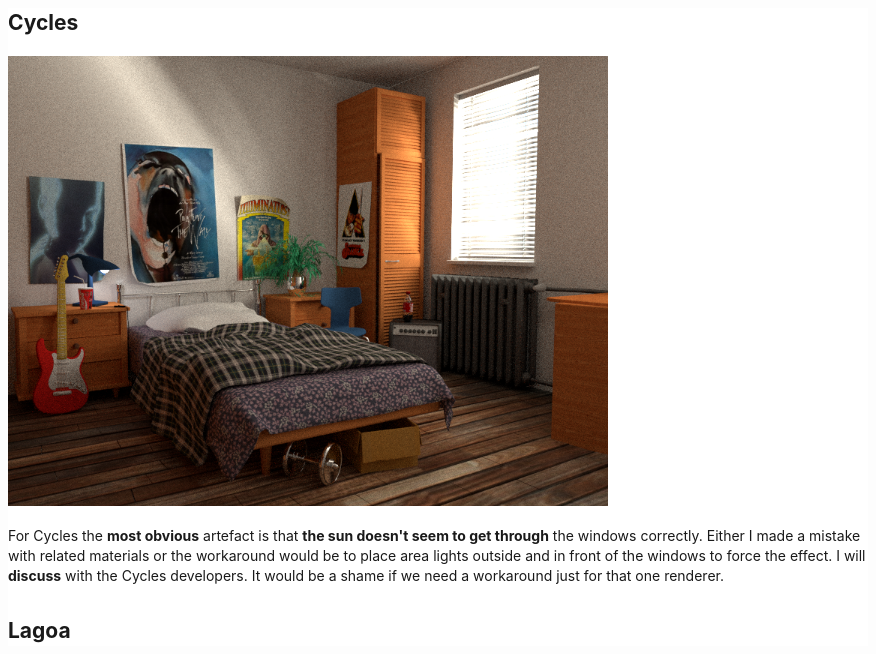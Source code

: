 Cycles
------

<img src="/assets/bedroom_cycles01.png" alt="Bedroom rendered by
Cycles." width="600" class="img-thumbnail"/>

For Cycles the __most obvious__ artefact is that __the sun doesn't
seem to get through__ the windows correctly. Either I made a mistake
with related materials or the workaround would be to place area lights
outside and in front of the windows to force the effect. I will
__discuss__ with the Cycles developers. It would be a shame if we need
a workaround just for that one renderer.

Lagoa
-----
